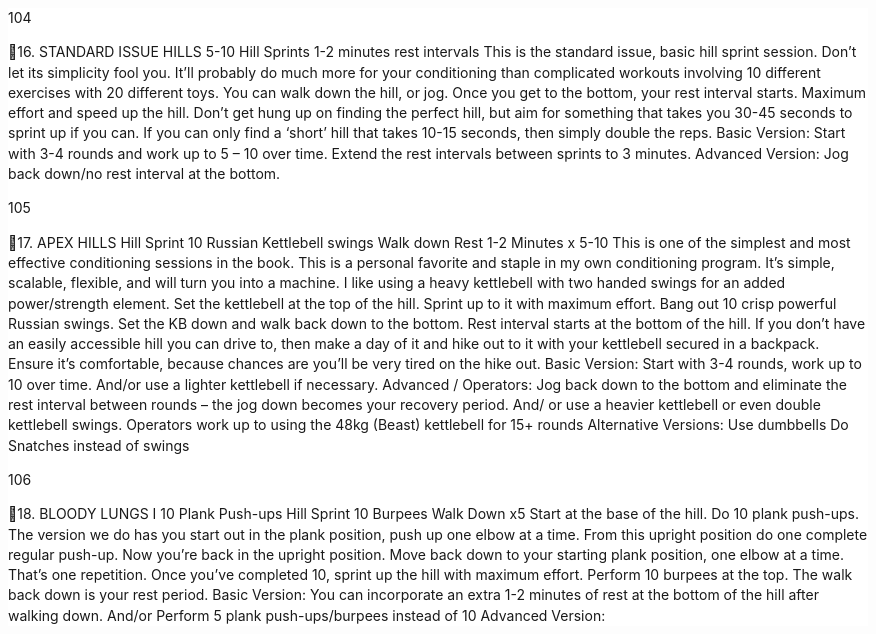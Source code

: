 104

16. STANDARD ISSUE HILLS
5-10 Hill Sprints
1-2 minutes rest intervals
This is the standard issue, basic hill sprint session. Don’t let its simplicity fool you. It’ll
probably do much more for your conditioning than complicated workouts involving 10
different exercises with 20 different toys.
You can walk down the hill, or jog. Once you get to the bottom, your rest interval starts.
Maximum effort and speed up the hill.
Don’t get hung up on finding the perfect hill, but aim for something that takes you 30-45
seconds to sprint up if you can. If you can only find a ‘short’ hill that takes 10-15 seconds,
then simply double the reps.
Basic Version:
Start with 3-4 rounds and work up to 5 – 10 over time. Extend the rest intervals between
sprints to 3 minutes.
Advanced Version:
Jog back down/no rest interval at the bottom.

105

17. APEX HILLS
Hill Sprint
10 Russian Kettlebell swings
Walk down
Rest 1-2 Minutes
x 5-10
This is one of the simplest and most effective conditioning sessions in the book. This is a
personal favorite and staple in my own conditioning program. It’s simple, scalable, flexible,
and will turn you into a machine. I like using a heavy kettlebell with two handed swings for
an added power/strength element.
Set the kettlebell at the top of the hill. Sprint up to it with maximum effort. Bang out 10 crisp
powerful Russian swings. Set the KB down and walk back down to the bottom. Rest interval
starts at the bottom of the hill. If you don’t have an easily accessible hill you can drive to,
then make a day of it and hike out to it with your kettlebell secured in a backpack. Ensure it’s
comfortable, because chances are you’ll be very tired on the hike out.
Basic Version:
Start with 3-4 rounds, work up to 10 over time. And/or use a lighter kettlebell if necessary.
Advanced / Operators:
Jog back down to the bottom and eliminate the rest interval between rounds – the jog down
becomes your recovery period.
And/ or use a heavier kettlebell or even double kettlebell swings.
Operators work up to using the 48kg (Beast) kettlebell for 15+ rounds
Alternative Versions:
Use dumbbells
Do Snatches instead of swings

106

18. BLOODY LUNGS I
10 Plank Push-ups
Hill Sprint
10 Burpees
Walk Down
x5
Start at the base of the hill. Do 10 plank push-ups. The version we do has you start out in the
plank position, push up one elbow at a time. From this upright position do one complete
regular push-up. Now you’re back in the upright position. Move back down to your starting
plank position, one elbow at a time. That’s one repetition. Once you’ve completed 10, sprint
up the hill with maximum effort. Perform 10 burpees at the top. The walk back down is your
rest period.
Basic Version:
You can incorporate an extra 1-2 minutes of rest at the bottom of the hill after walking down.
And/or
Perform 5 plank push-ups/burpees instead of 10
Advanced Version: